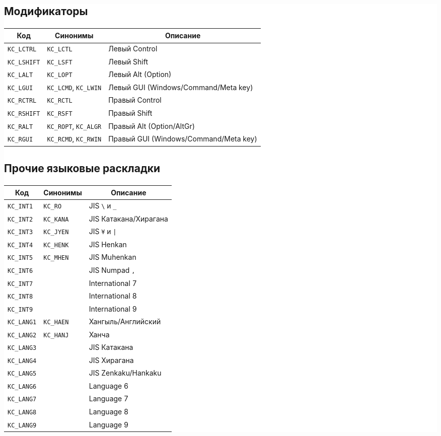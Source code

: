 ## Модификаторы

|Код        |Синонимы            |Описание                            |
|-----------|--------------------|------------------------------------|
|`KC_LCTRL` |`KC_LCTL`           |Левый Control                        |
|`KC_LSHIFT`|`KC_LSFT`           |Левый Shift                          |
|`KC_LALT`  |`KC_LOPT`           |Левый Alt (Option)                   |
|`KC_LGUI`  |`KC_LCMD`, `KC_LWIN`|Левый GUI (Windows/Command/Meta key) |
|`KC_RCTRL` |`KC_RCTL`           |Правый Control                       |
|`KC_RSHIFT`|`KC_RSFT`           |Правый Shift                         |
|`KC_RALT`  |`KC_ROPT`, `KC_ALGR`|Правый Alt (Option/AltGr)            |
|`KC_RGUI`  |`KC_RCMD`, `KC_RWIN`|Правый GUI (Windows/Command/Meta key)|

## Прочие языковые раскладки

|Код       |Синонимы |Описание             |
|----------|---------|---------------------|
|`KC_INT1` |`KC_RO`  |JIS `\` и `_`        |
|`KC_INT2` |`KC_KANA`|JIS Катакана/Хирагана|
|`KC_INT3` |`KC_JYEN`|JIS `¥` и `\|`       |
|`KC_INT4` |`KC_HENK`|JIS Henkan           |
|`KC_INT5` |`KC_MHEN`|JIS Muhenkan         |
|`KC_INT6` |         |JIS Numpad `,`       |
|`KC_INT7` |         |International 7      |
|`KC_INT8` |         |International 8      |
|`KC_INT9` |         |International 9      |
|`KC_LANG1`|`KC_HAEN`|Хангыль/Английский   |
|`KC_LANG2`|`KC_HANJ`|Ханча                |
|`KC_LANG3`|         |JIS Катакана         |
|`KC_LANG4`|         |JIS Хирагана         |
|`KC_LANG5`|         |JIS Zenkaku/Hankaku  |
|`KC_LANG6`|         |Language 6           |
|`KC_LANG7`|         |Language 7           |
|`KC_LANG8`|         |Language 8           |
|`KC_LANG9`|         |Language 9           |
